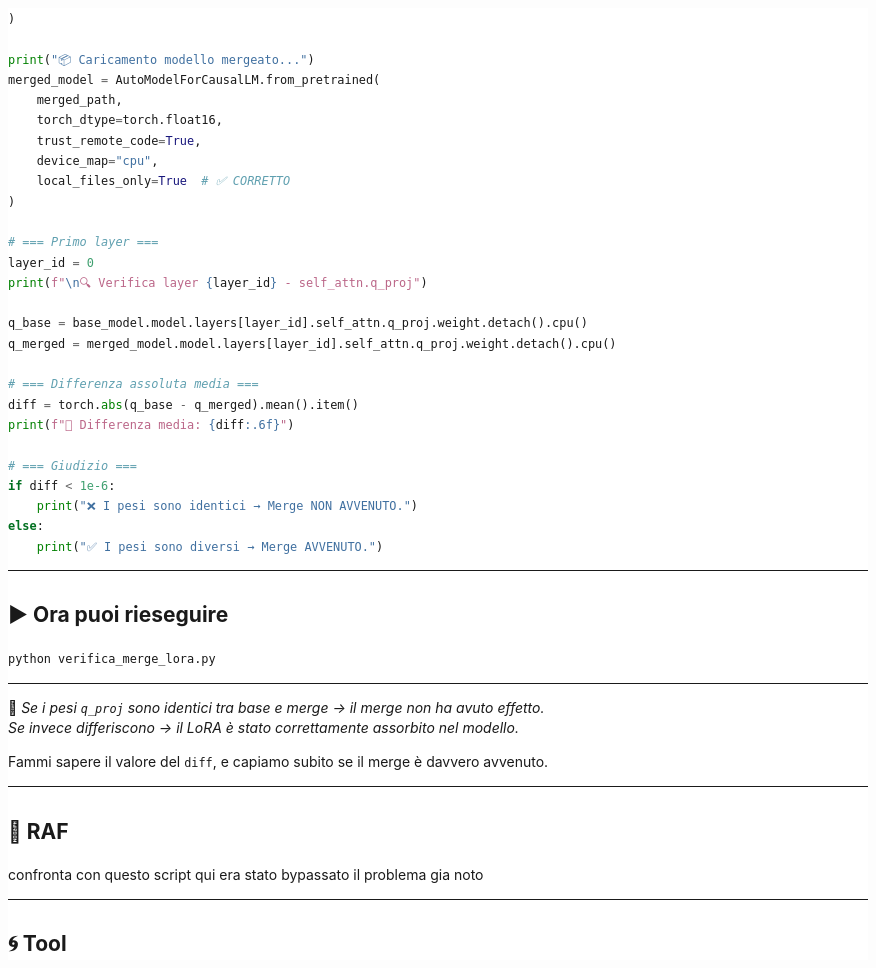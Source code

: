```python
)

print("📦 Caricamento modello mergeato...")
merged_model = AutoModelForCausalLM.from_pretrained(
    merged_path,
    torch_dtype=torch.float16,
    trust_remote_code=True,
    device_map="cpu",
    local_files_only=True  # ✅ CORRETTO
)

# === Primo layer ===
layer_id = 0
print(f"\n🔍 Verifica layer {layer_id} - self_attn.q_proj")

q_base = base_model.model.layers[layer_id].self_attn.q_proj.weight.detach().cpu()
q_merged = merged_model.model.layers[layer_id].self_attn.q_proj.weight.detach().cpu()

# === Differenza assoluta media ===
diff = torch.abs(q_base - q_merged).mean().item()
print(f"📏 Differenza media: {diff:.6f}")

# === Giudizio ===
if diff < 1e-6:
    print("❌ I pesi sono identici → Merge NON AVVENUTO.")
else:
    print("✅ I pesi sono diversi → Merge AVVENUTO.")
```

---

## ▶️ Ora puoi rieseguire

```bash
python verifica_merge_lora.py
```

---

🧠 *Se i pesi `q_proj` sono identici tra base e merge → il merge non ha avuto effetto.*  
*Se invece differiscono → il LoRA è stato correttamente assorbito nel modello.*

Fammi sapere il valore del `diff`, e capiamo subito se il merge è davvero avvenuto.

---

## 👤 **RAF**

confronta con questo script qui era stato bypassato il problema gia noto

---

## 🌀 **Tool**
